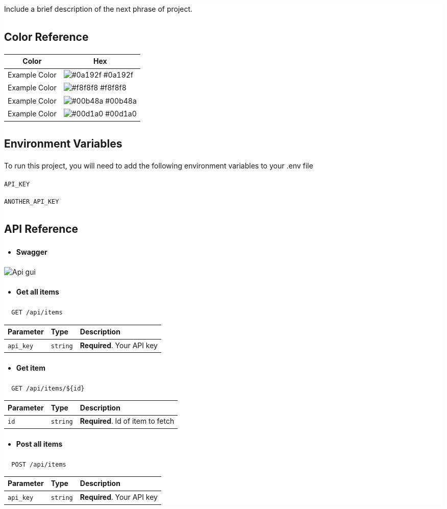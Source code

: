 Include a brief description of the next phrase of project.

## Color Reference

| Color         | Hex                                                              |
| ------------- | ---------------------------------------------------------------- |
| Example Color | ![#0a192f](https://via.placeholder.com/10/0a192f?text=+) #0a192f |
| Example Color | ![#f8f8f8](https://via.placeholder.com/10/f8f8f8?text=+) #f8f8f8 |
| Example Color | ![#00b48a](https://via.placeholder.com/10/00b48a?text=+) #00b48a |
| Example Color | ![#00d1a0](https://via.placeholder.com/10/00b48a?text=+) #00d1a0 |

## Environment Variables

To run this project, you will need to add the following environment variables to your .env file

`API_KEY`

`ANOTHER_API_KEY`

## API Reference

- #### Swagger

![Api gui](https://via.placeholder.com/200x200?text=App+Screenshot+Here)

- #### Get all items

```http
  GET /api/items
```

| Parameter | Type     | Description                |
| :-------- | :------- | :------------------------- |
| `api_key` | `string` | **Required**. Your API key |

- #### Get item

```http
  GET /api/items/${id}
```

| Parameter | Type     | Description                       |
| :-------- | :------- | :-------------------------------- |
| `id`      | `string` | **Required**. Id of item to fetch |

- #### Post all items

```http
  POST /api/items
```

| Parameter | Type     | Description                |
| :-------- | :------- | :------------------------- |
| `api_key` | `string` | **Required**. Your API key |
